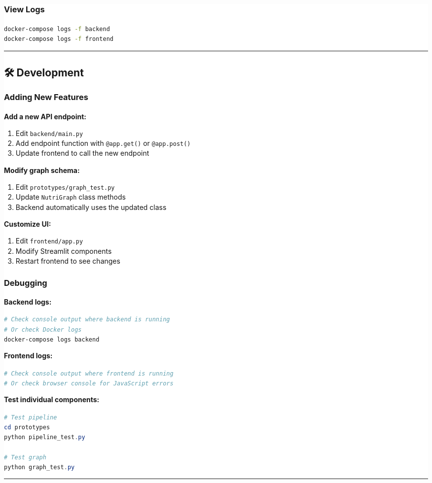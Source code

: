 ### View Logs
```bash
docker-compose logs -f backend
docker-compose logs -f frontend
```

---

## 🛠️ Development

### Adding New Features

**Add a new API endpoint:**
1. Edit `backend/main.py`
2. Add endpoint function with `@app.get()` or `@app.post()`
3. Update frontend to call the new endpoint

**Modify graph schema:**
1. Edit `prototypes/graph_test.py`
2. Update `NutriGraph` class methods
3. Backend automatically uses the updated class

**Customize UI:**
1. Edit `frontend/app.py`
2. Modify Streamlit components
3. Restart frontend to see changes

### Debugging

**Backend logs:**
```powershell
# Check console output where backend is running
# Or check Docker logs
docker-compose logs backend
```

**Frontend logs:**
```powershell
# Check console output where frontend is running
# Or check browser console for JavaScript errors
```

**Test individual components:**
```powershell
# Test pipeline
cd prototypes
python pipeline_test.py

# Test graph
python graph_test.py
```

---
